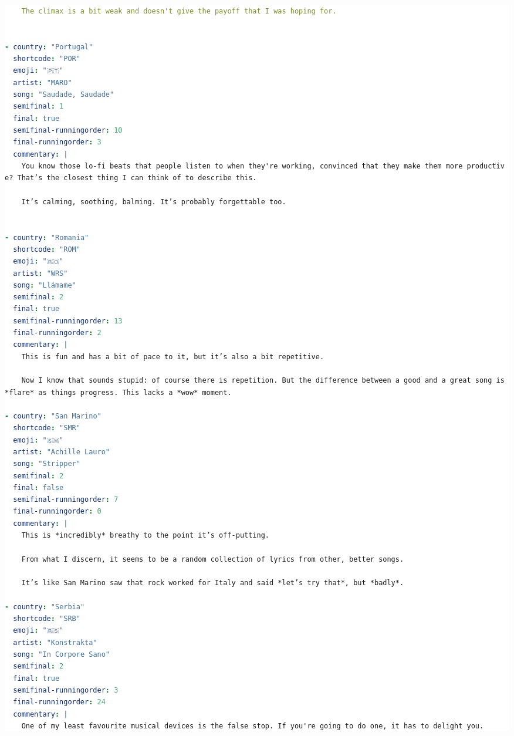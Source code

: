 ```yaml
    The climax is a bit weak and doesn't give the payoff that I was hoping for.


- country: "Portugal"
  shortcode: "POR"
  emoji: "🇵🇹"
  artist: "MARO"
  song: "Saudade, Saudade"
  semifinal: 1
  final: true
  semifinal-runningorder: 10
  final-runningorder: 3
  commentary: |
    You know those lo-fi beats that people listen to when they're working, convinced that they make them more productive? That’s the closest thing I can think of to describe this.

    It’s calming, soothing, balming. It’s probably forgettable too.


- country: "Romania"
  shortcode: "ROM"
  emoji: "🇷🇴"
  artist: "WRS"
  song: "Llámame"
  semifinal: 2
  final: true
  semifinal-runningorder: 13
  final-runningorder: 2
  commentary: |
    This is fun and has a bit of pace to it, but it’s also a bit repetitive.

    Now I know that sounds stupid: of course there is repetition. But the difference between a good and a great song is *flare* as things progress. This lacks a *wow* moment.

- country: "San Marino"
  shortcode: "SMR"
  emoji: "🇸🇲"
  artist: "Achille Lauro"
  song: "Stripper"
  semifinal: 2
  final: false
  semifinal-runningorder: 7
  final-runningorder: 0
  commentary: |
    This is *incredibly* breathy to the point it’s off-putting.

    From what I discern, it seems to be a random collection of lyrics from other, better songs.

    It’s like San Marino saw that rock worked for Italy and said *let’s try that*, but *badly*.

- country: "Serbia"
  shortcode: "SRB"
  emoji: "🇷🇸"
  artist: "Konstrakta"
  song: "In Corpore Sano"
  semifinal: 2
  final: true
  semifinal-runningorder: 3
  final-runningorder: 24
  commentary: |
    One of my least favourite musical devices is the false stop. If you're going to do one, it has to delight you.

```
